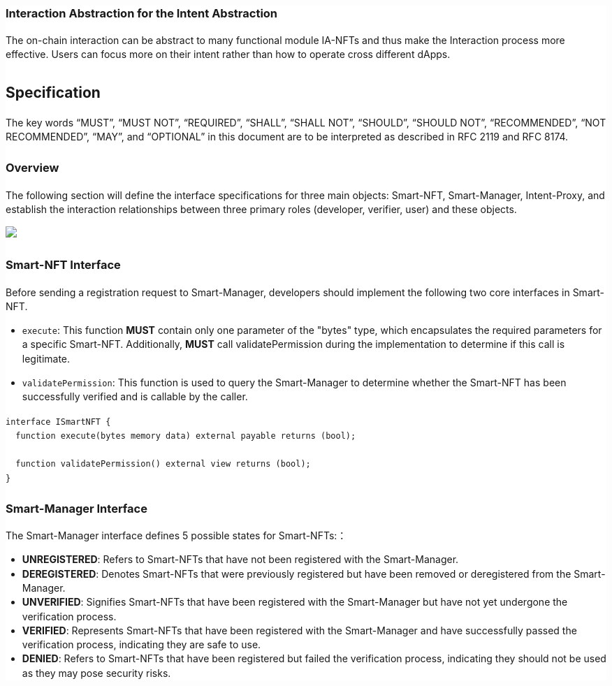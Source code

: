 ### Interaction Abstraction for the Intent Abstraction

The on-chain interaction can be abstract to many functional module IA-NFTs and thus make the Interaction process more effective. Users can focus more on their intent rather than how to operate cross different dApps.

## Specification

The key words “MUST”, “MUST NOT”, “REQUIRED”, “SHALL”, “SHALL NOT”, “SHOULD”, “SHOULD NOT”, “RECOMMENDED”, “NOT RECOMMENDED”, “MAY”, and “OPTIONAL” in this document are to be interpreted as described in RFC 2119 and RFC 8174.

### Overview

The following section will define the interface specifications for three main objects: Smart-NFT, Smart-Manager, Intent-Proxy, and establish the interaction relationships between three primary roles (developer, verifier, user) and these objects.

![](../assets/eip-7513/workflow.png)

### Smart-NFT Interface

Before sending a registration request to Smart-Manager, developers should implement the following two core interfaces in Smart-NFT.

- `execute`: This function **MUST** contain only one parameter of the "bytes" type, which encapsulates the required parameters for a specific Smart-NFT. Additionally, **MUST** call validatePermission during the implementation to determine if this call is legitimate.

- `validatePermission`: This function is used to query the Smart-Manager to determine whether the Smart-NFT has been successfully verified and is callable by the caller.

```solidity
interface ISmartNFT {
  function execute(bytes memory data) external payable returns (bool);

  function validatePermission() external view returns (bool);
}
```

### Smart-Manager Interface

The Smart-Manager interface defines 5 possible states for Smart-NFTs:：

- **UNREGISTERED**: Refers to Smart-NFTs that have not been registered with the Smart-Manager.
- **DEREGISTERED**: Denotes Smart-NFTs that were previously registered but have been removed or deregistered from the Smart-Manager.
- **UNVERIFIED**: Signifies Smart-NFTs that have been registered with the Smart-Manager but have not yet undergone the verification process.
- **VERIFIED**: Represents Smart-NFTs that have been registered with the Smart-Manager and have successfully passed the verification process, indicating they are safe to use.
- **DENIED**: Refers to Smart-NFTs that have been registered but failed the verification process, indicating they should not be used as they may pose security risks.
